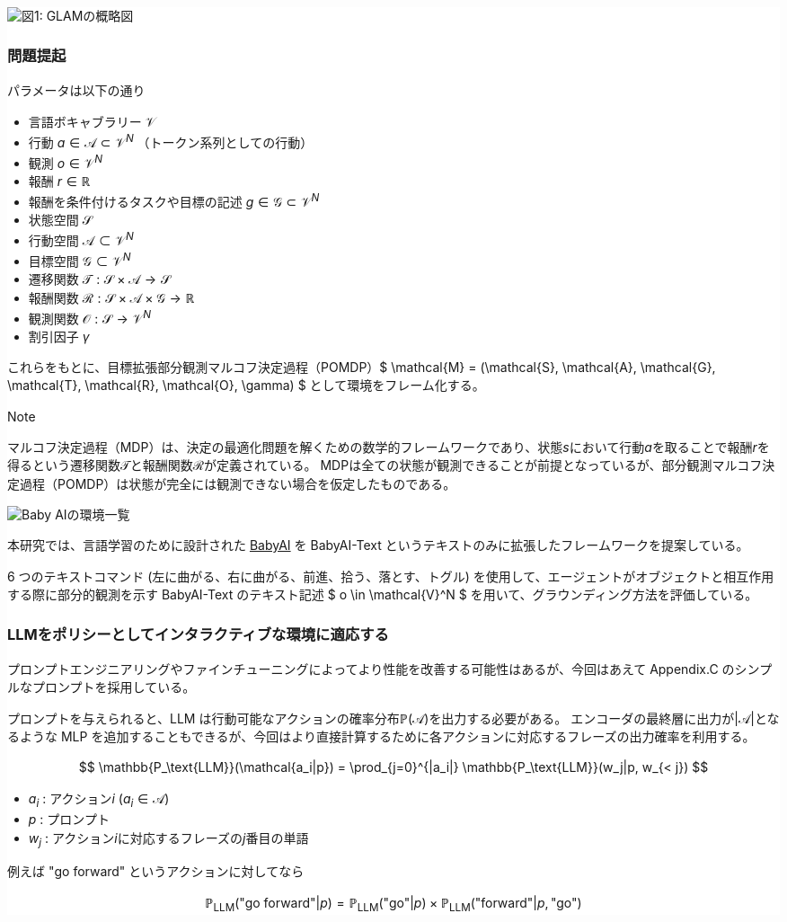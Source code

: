 ![図1: GLAMの概略図](/assets/blogs/report-grounding-large-language-models-in-interactive-environments-with-online-reinforcement-learning/figure1.png)

### 問題提起

パラメータは以下の通り

- 言語ボキャブラリー $\mathcal{V}$
- 行動 $a \in \mathcal{A} \subset \mathcal{V}^N$
 （トークン系列としての行動）
- 観測 $o \in \mathcal{V}^N$
- 報酬 $r \in \mathbb{R}$
- 報酬を条件付けるタスクや目標の記述 $g \in \mathcal{G} \subset \mathcal{V}^N$
- 状態空間 $\mathcal{S}$
- 行動空間 $\mathcal{A} \subset \mathcal{V}^N$
- 目標空間 $\mathcal{G} \subset \mathcal{V}^N$
- 遷移関数 $\mathcal{T} : \mathcal{S} \times \mathcal{A} \rightarrow \mathcal{S}$
- 報酬関数 $\mathcal{R} : \mathcal{S} \times \mathcal{A} \times \mathcal{G} \rightarrow \mathbb{R}$
- 観測関数 $\mathcal{O} : \mathcal{S} \rightarrow \mathcal{V}^N$
- 割引因子 $\gamma$

これらをもとに、目標拡張部分観測マルコフ決定過程（POMDP）$ \mathcal{M} = (\mathcal{S}, \mathcal{A}, \mathcal{G}, \mathcal{T}, \mathcal{R}, \mathcal{O}, \gamma) $ として環境をフレーム化する。

> [!NOTE]
> マルコフ決定過程（MDP）は、決定の最適化問題を解くための数学的フレームワークであり、状態$s$において行動$a$を取ることで報酬$r$を得るという遷移関数$\mathcal{T}$と報酬関数$\mathcal{R}$が定義されている。
> MDPは全ての状態が観測できることが前提となっているが、部分観測マルコフ決定過程（POMDP）は状態が完全には観測できない場合を仮定したものである。

![Baby AIの環境一覧](/assets/blogs/report-grounding-large-language-models-in-interactive-environments-with-online-reinforcement-learning/baby-ais-environments-overview.png)

本研究では、言語学習のために設計された [BabyAI](https://minigrid.farama.org/environments/babyai/index.html) を BabyAI-Text というテキストのみに拡張したフレームワークを提案している。

6 つのテキストコマンド (左に曲がる、右に曲がる、前進、拾う、落とす、トグル) を使用して、エージェントがオブジェクトと相互作用する際に部分的観測を示す BabyAI-Text のテキスト記述 $ o \in \mathcal{V}^N $ を用いて、グラウンディング方法を評価している。

### LLMをポリシーとしてインタラクティブな環境に適応する

プロンプトエンジニアリングやファインチューニングによってより性能を改善する可能性はあるが、今回はあえて Appendix.C のシンプルなプロンプトを採用している。

プロンプトを与えられると、LLM は行動可能なアクションの確率分布$\mathbb{P}(\mathcal{A})$を出力する必要がある。
エンコーダの最終層に出力が$|\mathcal{A}|$となるような MLP を追加することもできるが、今回はより直接計算するために各アクションに対応するフレーズの出力確率を利用する。

$$
\mathbb{P_\text{LLM}}(\mathcal{a_i|p}) = \prod_{j=0}^{|a_i|} \mathbb{P_\text{LLM}}(w_j|p, w_{< j})
$$

- $a_i$ : アクション$i$ ($a_i \in \mathcal{A}$)
- $p$ : プロンプト
- $w_j$ : アクション$i$に対応するフレーズの$j$番目の単語

例えば "go forward" というアクションに対してなら

$$
\mathbb{P_\text{LLM}}(\text{"go forward"}|p) = \mathbb{P_\text{LLM}}(\text{"go"}|p) \times \mathbb{P_\text{LLM}}(\text{"forward"}|p, \text{"go"})
$$


[^1]: [Thomas Carta, Clément Romac, Thomas Wolf, Sylvain Lamprier, Olivier Sigaud, Pierre-Yves Oudeyer, "Grounding Large Language Models in Interactive Environments with Online Reinforcement Learning", 2023](https://arxiv.org/abs/2302.02662v2)
[^2]: AI が知識や情報源をもとに生成内容を裏付けること
[^3]: [John Schulman, Filip Wolski, Prafulla Dhariwal, Alec Radford, Oleg Klimov, "Proximal Policy Optimization Algorithms", 2017](https://arxiv.org/abs/1707.06347)
[^4]: [Ji He, Jianshu Chen, Xiaodong He, Jianfeng Gao, Lihong Li, Li Deng, Mari Ostendorf, "Deep Reinforcement Learning with a Natural Language Action Space", 2016](https://arxiv.org/abs/1511.04636)